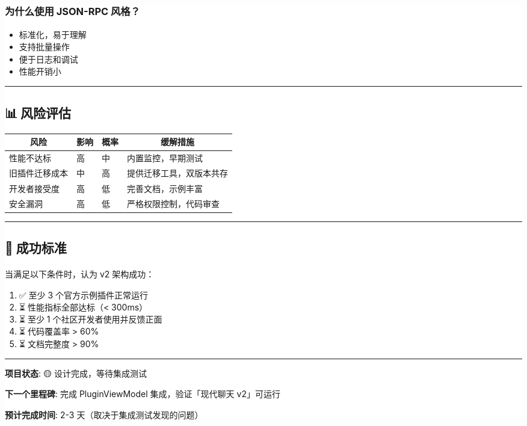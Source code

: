 ### 为什么使用 JSON-RPC 风格？

- 标准化，易于理解
- 支持批量操作
- 便于日志和调试
- 性能开销小

---

## 📊 风险评估

| 风险 | 影响 | 概率 | 缓解措施 |
|------|------|------|---------|
| 性能不达标 | 高 | 中 | 内置监控，早期测试 |
| 旧插件迁移成本 | 中 | 高 | 提供迁移工具，双版本共存 |
| 开发者接受度 | 高 | 低 | 完善文档，示例丰富 |
| 安全漏洞 | 高 | 低 | 严格权限控制，代码审查 |

---

## 🎉 成功标准

当满足以下条件时，认为 v2 架构成功：

1. ✅ 至少 3 个官方示例插件正常运行
2. ⏳ 性能指标全部达标（< 300ms）
3. ⏳ 至少 1 个社区开发者使用并反馈正面
4. ⏳ 代码覆盖率 > 60%
5. ⏳ 文档完整度 > 90%

---

**项目状态**: 🟡 设计完成，等待集成测试

**下一个里程碑**: 完成 PluginViewModel 集成，验证「现代聊天 v2」可运行

**预计完成时间**: 2-3 天（取决于集成测试发现的问题）
